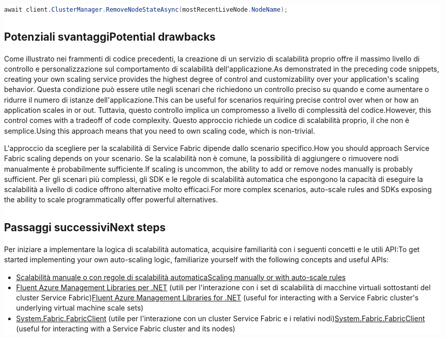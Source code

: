 ```C#
await client.ClusterManager.RemoveNodeStateAsync(mostRecentLiveNode.NodeName);
```

## <a name="potential-drawbacks"></a><span data-ttu-id="b3770-160">Potenziali svantaggi</span><span class="sxs-lookup"><span data-stu-id="b3770-160">Potential drawbacks</span></span>

<span data-ttu-id="b3770-161">Come illustrato nei frammenti di codice precedenti, la creazione di un servizio di scalabilità proprio offre il massimo livello di controllo e personalizzazione sul comportamento di scalabilità dell'applicazione.</span><span class="sxs-lookup"><span data-stu-id="b3770-161">As demonstrated in the preceding code snippets, creating your own scaling service provides the highest degree of control and customizability over your application's scaling behavior.</span></span> <span data-ttu-id="b3770-162">Questa condizione può essere utile negli scenari che richiedono un controllo preciso su quando e come aumentare o ridurre il numero di istanze dell'applicazione.</span><span class="sxs-lookup"><span data-stu-id="b3770-162">This can be useful for scenarios requiring precise control over when or how an application scales in or out.</span></span> <span data-ttu-id="b3770-163">Tuttavia, questo controllo implica un compromesso a livello di complessità del codice.</span><span class="sxs-lookup"><span data-stu-id="b3770-163">However, this control comes with a tradeoff of code complexity.</span></span> <span data-ttu-id="b3770-164">Questo approccio richiede un codice di scalabilità proprio, il che non è semplice.</span><span class="sxs-lookup"><span data-stu-id="b3770-164">Using this approach means that you need to own scaling code, which is non-trivial.</span></span>

<span data-ttu-id="b3770-165">L'approccio da scegliere per la scalabilità di Service Fabric dipende dallo scenario specifico.</span><span class="sxs-lookup"><span data-stu-id="b3770-165">How you should approach Service Fabric scaling depends on your scenario.</span></span> <span data-ttu-id="b3770-166">Se la scalabilità non è comune, la possibilità di aggiungere o rimuovere nodi manualmente è probabilmente sufficiente.</span><span class="sxs-lookup"><span data-stu-id="b3770-166">If scaling is uncommon, the ability to add or remove nodes manually is probably sufficient.</span></span> <span data-ttu-id="b3770-167">Per gli scenari più complessi, gli SDK e le regole di scalabilità automatica che espongono la capacità di eseguire la scalabilità a livello di codice offrono alternative molto efficaci.</span><span class="sxs-lookup"><span data-stu-id="b3770-167">For more complex scenarios, auto-scale rules and SDKs exposing the ability to scale programmatically offer powerful alternatives.</span></span>

## <a name="next-steps"></a><span data-ttu-id="b3770-168">Passaggi successivi</span><span class="sxs-lookup"><span data-stu-id="b3770-168">Next steps</span></span>

<span data-ttu-id="b3770-169">Per iniziare a implementare la logica di scalabilità automatica, acquisire familiarità con i seguenti concetti e le utili API:</span><span class="sxs-lookup"><span data-stu-id="b3770-169">To get started implementing your own auto-scaling logic, familiarize yourself with the following concepts and useful APIs:</span></span>

- [<span data-ttu-id="b3770-170">Scalabilità manuale o con regole di scalabilità automatica</span><span class="sxs-lookup"><span data-stu-id="b3770-170">Scaling manually or with auto-scale rules</span></span>](./service-fabric-cluster-scale-up-down.md)
- <span data-ttu-id="b3770-171">[Fluent Azure Management Libraries per .NET](https://github.com/Azure/azure-sdk-for-net/tree/Fluent) (utili per l'interazione con i set di scalabilità di macchine virtuali sottostanti del cluster Service Fabric)</span><span class="sxs-lookup"><span data-stu-id="b3770-171">[Fluent Azure Management Libraries for .NET](https://github.com/Azure/azure-sdk-for-net/tree/Fluent) (useful for interacting with a Service Fabric cluster's underlying virtual machine scale sets)</span></span>
- <span data-ttu-id="b3770-172">[System.Fabric.FabricClient](https://docs.microsoft.com/dotnet/api/system.fabric.fabricclient) (utile per l'interazione con un cluster Service Fabric e i relativi nodi)</span><span class="sxs-lookup"><span data-stu-id="b3770-172">[System.Fabric.FabricClient](https://docs.microsoft.com/dotnet/api/system.fabric.fabricclient) (useful for interacting with a Service Fabric cluster and its nodes)</span></span>
